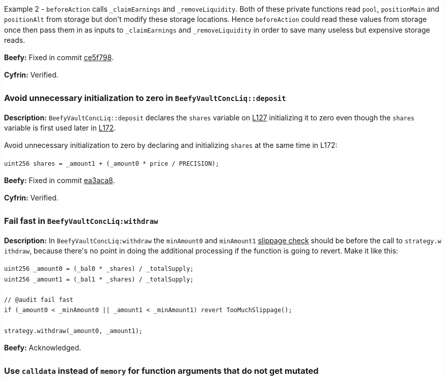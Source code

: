 Example 2 - `beforeAction` calls `_claimEarnings` and `_removeLiquidity`. Both of these private functions read `pool`, `positionMain` and `positionAlt` from storage but don't modify these storage locations. Hence `beforeAction` could read these values from storage once then pass them in as inputs to `_claimEarnings` and `_removeLiquidity` in order to save many useless but expensive storage reads.

**Beefy:**
Fixed in commit [ce5f798](https://github.com/beefyfinance/experiments/commit/ce5f7986372cd2e32e58b1a03e0693d42b4b1ce0).

**Cyfrin:** Verified.


### Avoid unnecessary initialization to zero in `BeefyVaultConcLiq::deposit`

**Description:** `BeefyVaultConcLiq::deposit` declares the `shares` variable on [L127](https://github.com/beefyfinance/experiments/blob/14a313b76888581b05d42b6f7b6097c79f3e65c6/contracts/protocol/concliq/vault/BeefyVaultConcLiq.sol#L157) initializing it to zero even though the `shares` variable is first used later in [L172](https://github.com/beefyfinance/experiments/blob/14a313b76888581b05d42b6f7b6097c79f3e65c6/contracts/protocol/concliq/vault/BeefyVaultConcLiq.sol#L172).

Avoid unnecessary initialization to zero by declaring and initializing `shares` at the same time in L172:
```solidity
uint256 shares = _amount1 + (_amount0 * price / PRECISION);
```

**Beefy:**
Fixed in commit [ea3aca8](https://github.com/beefyfinance/experiments/commit/ea3aca890816ea86f84ab721e6aa8993a591f061).

**Cyfrin:** Verified.


### Fail fast in `BeefyVaultConcLiq:withdraw`

**Description:** In `BeefyVaultConcLiq:withdraw` the `minAmount0` and `minAmount1` [slippage check](https://github.com/beefyfinance/experiments/blob/14a313b76888581b05d42b6f7b6097c79f3e65c6/contracts/protocol/concliq/vault/BeefyVaultConcLiq.sol#L225) should be before the call to `strategy.withdraw`, because there's no point in doing the additional processing if the function is going to revert. Make it like this:
```solidity
uint256 _amount0 = (_bal0 * _shares) / _totalSupply;
uint256 _amount1 = (_bal1 * _shares) / _totalSupply;

// @audit fail fast
if (_amount0 < _minAmount0 || _amount1 < _minAmount1) revert TooMuchSlippage();

strategy.withdraw(_amount0, _amount1);
```

**Beefy:**
Acknowledged.


### Use `calldata` instead of `memory` for function arguments that do not get mutated
